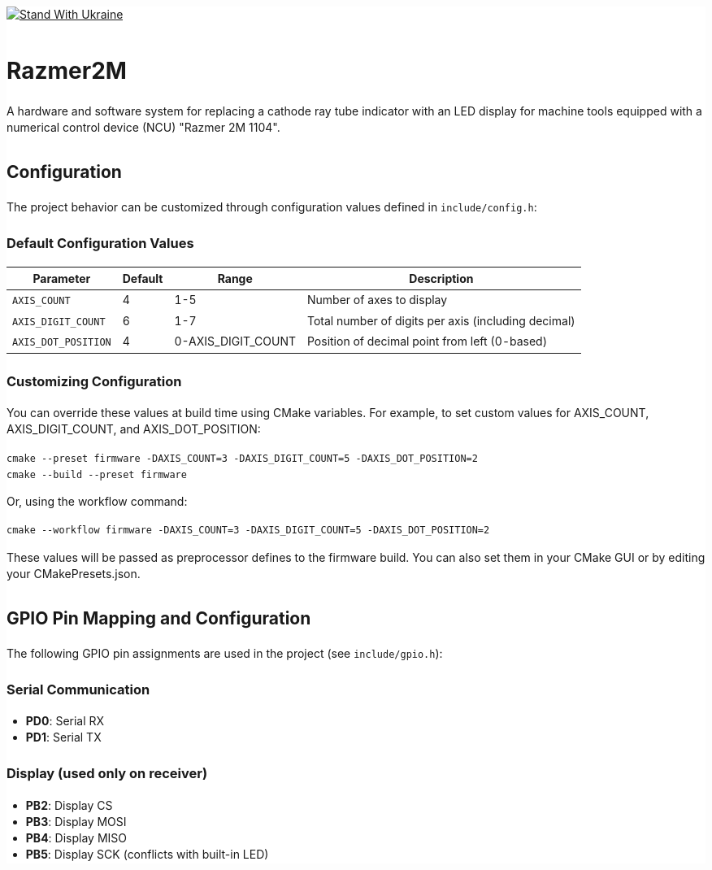 [![Stand With Ukraine](https://raw.githubusercontent.com/vshymanskyy/StandWithUkraine/main/banner2-direct.svg)](https://vshymanskyy.github.io/StandWithUkraine/)

# Razmer2M

A hardware and software system for replacing a cathode ray tube indicator with an LED display for machine tools equipped with a numerical control device (NCU) "Razmer 2M 1104".


## Configuration

The project behavior can be customized through configuration values defined in `include/config.h`:

### Default Configuration Values

| Parameter | Default | Range | Description |
|-----------|---------|-------|-------------|
| `AXIS_COUNT` | 4 | 1-5 | Number of axes to display |
| `AXIS_DIGIT_COUNT` | 6 | 1-7 | Total number of digits per axis (including decimal) |
| `AXIS_DOT_POSITION` | 4 | 0-AXIS_DIGIT_COUNT | Position of decimal point from left (0-based) |


### Customizing Configuration

You can override these values at build time using CMake variables. For example, to set custom values for AXIS_COUNT, AXIS_DIGIT_COUNT, and AXIS_DOT_POSITION:

```
cmake --preset firmware -DAXIS_COUNT=3 -DAXIS_DIGIT_COUNT=5 -DAXIS_DOT_POSITION=2
cmake --build --preset firmware
```

Or, using the workflow command:

```
cmake --workflow firmware -DAXIS_COUNT=3 -DAXIS_DIGIT_COUNT=5 -DAXIS_DOT_POSITION=2
```

These values will be passed as preprocessor defines to the firmware build. You can also set them in your CMake GUI or by editing your CMakePresets.json.


## GPIO Pin Mapping and Configuration

The following GPIO pin assignments are used in the project (see `include/gpio.h`):

### Serial Communication
- **PD0**: Serial RX
- **PD1**: Serial TX

### Display (used only on receiver)
- **PB2**: Display CS
- **PB3**: Display MOSI
- **PB4**: Display MISO
- **PB5**: Display SCK (conflicts with built-in LED)

